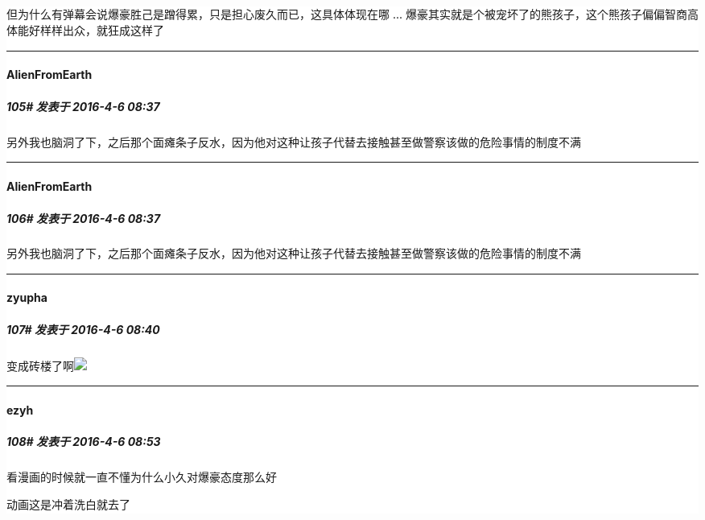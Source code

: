 
但为什么有弹幕会说爆豪胜己是蹭得累，只是担心废久而已，这具体体现在哪 ...</blockquote>
爆豪其实就是个被宠坏了的熊孩子，这个熊孩子偏偏智商高体能好样样出众，就狂成这样了







-----

####  AlienFromEarth  
##### 105#       发表于 2016-4-6 08:37




另外我也脑洞了下，之后那个面瘫条子反水，因为他对这种让孩子代替去接触甚至做警察该做的危险事情的制度不满







-----

####  AlienFromEarth  
##### 106#       发表于 2016-4-6 08:37




另外我也脑洞了下，之后那个面瘫条子反水，因为他对这种让孩子代替去接触甚至做警察该做的危险事情的制度不满







-----

####  zyupha  
##### 107#       发表于 2016-4-6 08:40




变成砖楼了啊<img src="https://static.saraba1st.com/image/smiley/face/119.gif" referrerpolicy="no-referrer">







-----

####  ezyh  
##### 108#       发表于 2016-4-6 08:53




看漫画的时候就一直不懂为什么小久对爆豪态度那么好

动画这是冲着洗白就去了
